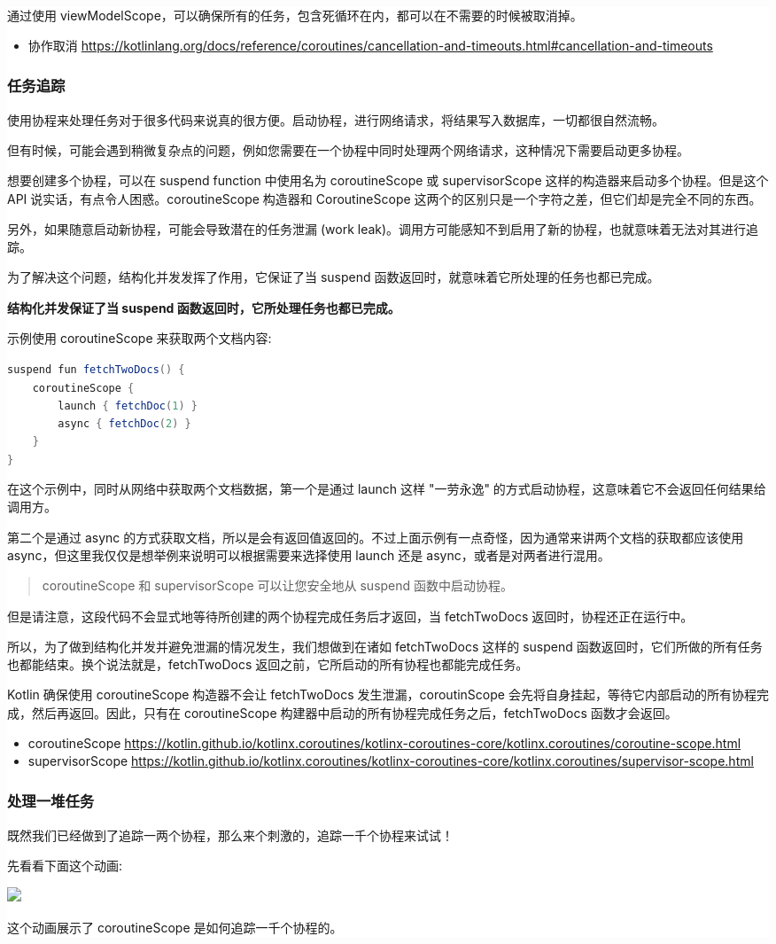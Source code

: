 通过使用 viewModelScope，可以确保所有的任务，包含死循环在内，都可以在不需要的时候被取消掉。

- 协作取消 https://kotlinlang.org/docs/reference/coroutines/cancellation-and-timeouts.html#cancellation-and-timeouts

### 任务追踪

使用协程来处理任务对于很多代码来说真的很方便。启动协程，进行网络请求，将结果写入数据库，一切都很自然流畅。

但有时候，可能会遇到稍微复杂点的问题，例如您需要在一个协程中同时处理两个网络请求，这种情况下需要启动更多协程。

想要创建多个协程，可以在 suspend function 中使用名为 coroutineScope 或 supervisorScope 这样的构造器来启动多个协程。但是这个 API 说实话，有点令人困惑。coroutineScope 构造器和 CoroutineScope 这两个的区别只是一个字符之差，但它们却是完全不同的东西。

另外，如果随意启动新协程，可能会导致潜在的任务泄漏 (work leak)。调用方可能感知不到启用了新的协程，也就意味着无法对其进行追踪。

为了解决这个问题，结构化并发发挥了作用，它保证了当 suspend 函数返回时，就意味着它所处理的任务也都已完成。

**结构化并发保证了当 suspend 函数返回时，它所处理任务也都已完成。**

示例使用 coroutineScope 来获取两个文档内容:
```java
suspend fun fetchTwoDocs() {
    coroutineScope {
        launch { fetchDoc(1) }
        async { fetchDoc(2) }
    }
}
```

在这个示例中，同时从网络中获取两个文档数据，第一个是通过 launch 这样 "一劳永逸" 的方式启动协程，这意味着它不会返回任何结果给调用方。

第二个是通过 async 的方式获取文档，所以是会有返回值返回的。不过上面示例有一点奇怪，因为通常来讲两个文档的获取都应该使用 async，但这里我仅仅是想举例来说明可以根据需要来选择使用 launch 还是 async，或者是对两者进行混用。

> coroutineScope 和 supervisorScope 可以让您安全地从 suspend 函数中启动协程。

但是请注意，这段代码不会显式地等待所创建的两个协程完成任务后才返回，当 fetchTwoDocs 返回时，协程还正在运行中。

所以，为了做到结构化并发并避免泄漏的情况发生，我们想做到在诸如 fetchTwoDocs 这样的 suspend 函数返回时，它们所做的所有任务也都能结束。换个说法就是，fetchTwoDocs 返回之前，它所启动的所有协程也都能完成任务。

Kotlin 确保使用 coroutineScope 构造器不会让 fetchTwoDocs 发生泄漏，coroutinScope 会先将自身挂起，等待它内部启动的所有协程完成，然后再返回。因此，只有在 coroutineScope 构建器中启动的所有协程完成任务之后，fetchTwoDocs 函数才会返回。

- coroutineScope https://kotlin.github.io/kotlinx.coroutines/kotlinx-coroutines-core/kotlinx.coroutines/coroutine-scope.html
- supervisorScope https://kotlin.github.io/kotlinx.coroutines/kotlinx-coroutines-core/kotlinx.coroutines/supervisor-scope.html

### 处理一堆任务

既然我们已经做到了追踪一两个协程，那么来个刺激的，追踪一千个协程来试试！

先看看下面这个动画:

![](https://mmbiz.qpic.cn/mmbiz_gif/Sjl5iagvIVe7eqE02icmEInDhBQibwHPdiaaKhGP9WQWicE9JJA6FDk3T6ZiapYZM00IxwyS3MWSZBMUs9X5mBdohnlQ/640?wx_fmt=gif&tp=webp&wxfrom=5&wx_lazy=1)

这个动画展示了 coroutineScope 是如何追踪一千个协程的。
